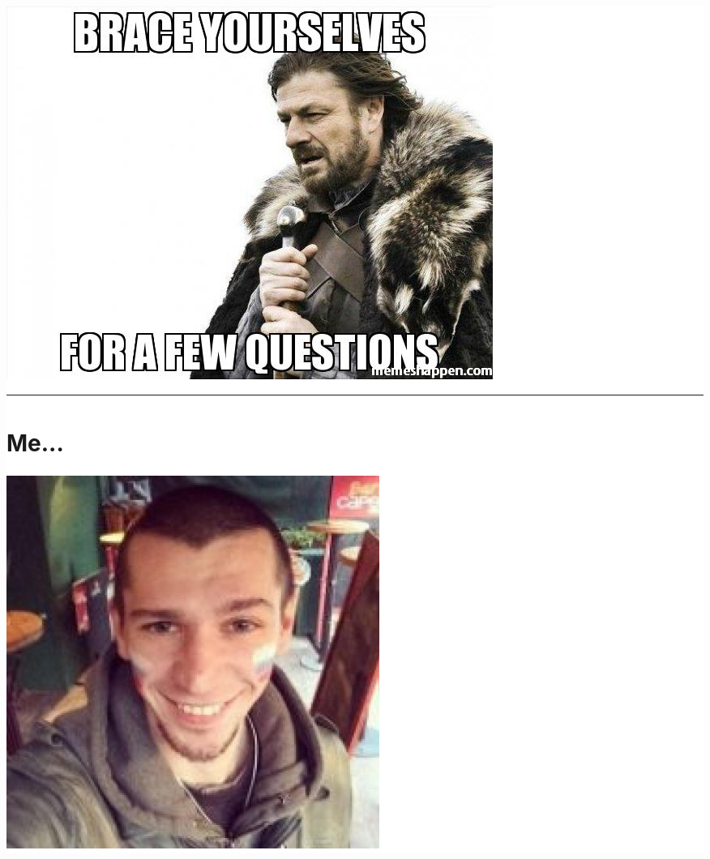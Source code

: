 ![inline](./img/common/Brace-yourselves-For-a-few-questions.jpg)

---

# **Me...**

![right 50%](./img/common/me.jpeg)
